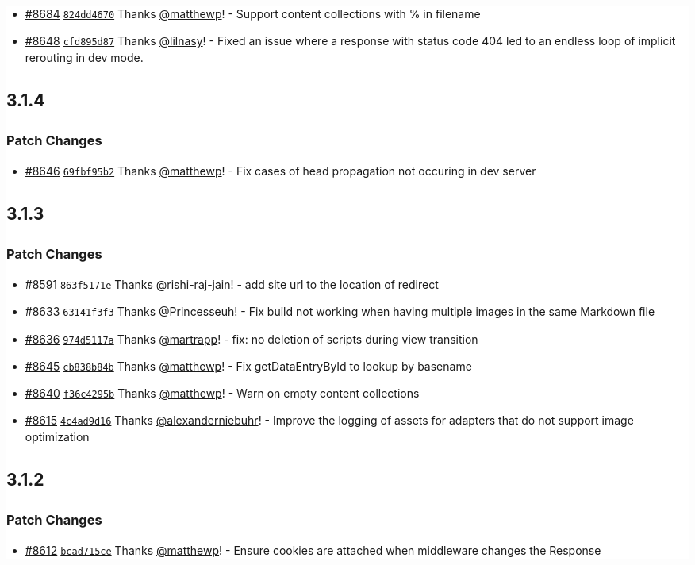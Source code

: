 - [#8684](https://github.com/withastro/astro/pull/8684) [`824dd4670`](https://github.com/withastro/astro/commit/824dd4670a145c47337eff84a5ae412bf7443117) Thanks [@matthewp](https://github.com/matthewp)! - Support content collections with % in filename

- [#8648](https://github.com/withastro/astro/pull/8648) [`cfd895d87`](https://github.com/withastro/astro/commit/cfd895d877fdb7fc69e745665a374fc32cb3ef7d) Thanks [@lilnasy](https://github.com/lilnasy)! - Fixed an issue where a response with status code 404 led to an endless loop of implicit rerouting in dev mode.

## 3.1.4

### Patch Changes

- [#8646](https://github.com/withastro/astro/pull/8646) [`69fbf95b2`](https://github.com/withastro/astro/commit/69fbf95b22c0fb0d8e7e5fef9ec61e26cac9767f) Thanks [@matthewp](https://github.com/matthewp)! - Fix cases of head propagation not occuring in dev server

## 3.1.3

### Patch Changes

- [#8591](https://github.com/withastro/astro/pull/8591) [`863f5171e`](https://github.com/withastro/astro/commit/863f5171e8e7516c9d72f2e48ea7db1dea71c4f5) Thanks [@rishi-raj-jain](https://github.com/rishi-raj-jain)! - add site url to the location of redirect

- [#8633](https://github.com/withastro/astro/pull/8633) [`63141f3f3`](https://github.com/withastro/astro/commit/63141f3f3e4a57d2f55ccfebd7e506ea1033a1ab) Thanks [@Princesseuh](https://github.com/Princesseuh)! - Fix build not working when having multiple images in the same Markdown file

- [#8636](https://github.com/withastro/astro/pull/8636) [`974d5117a`](https://github.com/withastro/astro/commit/974d5117abc8b47f8225e455b9285c88e305272f) Thanks [@martrapp](https://github.com/martrapp)! - fix: no deletion of scripts during view transition

- [#8645](https://github.com/withastro/astro/pull/8645) [`cb838b84b`](https://github.com/withastro/astro/commit/cb838b84b457041b0442996f7611b04aa940a620) Thanks [@matthewp](https://github.com/matthewp)! - Fix getDataEntryById to lookup by basename

- [#8640](https://github.com/withastro/astro/pull/8640) [`f36c4295b`](https://github.com/withastro/astro/commit/f36c4295be1ef2bcfa4aecb3c59551388419c53d) Thanks [@matthewp](https://github.com/matthewp)! - Warn on empty content collections

- [#8615](https://github.com/withastro/astro/pull/8615) [`4c4ad9d16`](https://github.com/withastro/astro/commit/4c4ad9d167e8d15ff2c15e3336ede8ca22f646b2) Thanks [@alexanderniebuhr](https://github.com/alexanderniebuhr)! - Improve the logging of assets for adapters that do not support image optimization

## 3.1.2

### Patch Changes

- [#8612](https://github.com/withastro/astro/pull/8612) [`bcad715ce`](https://github.com/withastro/astro/commit/bcad715ce67bc73a7927c941d1e7f02a82d638c2) Thanks [@matthewp](https://github.com/matthewp)! - Ensure cookies are attached when middleware changes the Response

